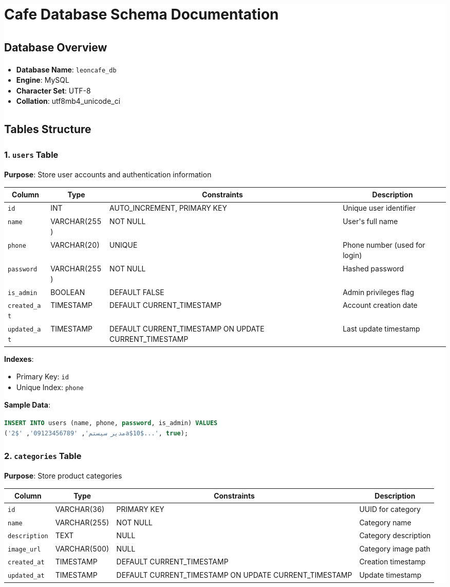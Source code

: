 # Cafe Database Schema Documentation

## Database Overview

- **Database Name**: `leoncafe_db`
- **Engine**: MySQL
- **Character Set**: UTF-8
- **Collation**: utf8mb4_unicode_ci

## Tables Structure

### 1. `users` Table

**Purpose**: Store user accounts and authentication information

| Column       | Type         | Constraints                                           | Description                   |
| ------------ | ------------ | ----------------------------------------------------- | ----------------------------- |
| `id`         | INT          | AUTO_INCREMENT, PRIMARY KEY                           | Unique user identifier        |
| `name`       | VARCHAR(255) | NOT NULL                                              | User's full name              |
| `phone`      | VARCHAR(20)  | UNIQUE                                                | Phone number (used for login) |
| `password`   | VARCHAR(255) | NOT NULL                                              | Hashed password               |
| `is_admin`   | BOOLEAN      | DEFAULT FALSE                                         | Admin privileges flag         |
| `created_at` | TIMESTAMP    | DEFAULT CURRENT_TIMESTAMP                             | Account creation date         |
| `updated_at` | TIMESTAMP    | DEFAULT CURRENT_TIMESTAMP ON UPDATE CURRENT_TIMESTAMP | Last update timestamp         |

**Indexes**:

- Primary Key: `id`
- Unique Index: `phone`

**Sample Data**:

```sql
INSERT INTO users (name, phone, password, is_admin) VALUES
('مدیر سیستم', '09123456789', '$2a$10$...', true);
```

### 2. `categories` Table

**Purpose**: Store product categories

| Column        | Type         | Constraints                                           | Description          |
| ------------- | ------------ | ----------------------------------------------------- | -------------------- |
| `id`          | VARCHAR(36)  | PRIMARY KEY                                           | UUID for category    |
| `name`        | VARCHAR(255) | NOT NULL                                              | Category name        |
| `description` | TEXT         | NULL                                                  | Category description |
| `image_url`   | VARCHAR(500) | NULL                                                  | Category image path  |
| `created_at`  | TIMESTAMP    | DEFAULT CURRENT_TIMESTAMP                             | Creation timestamp   |
| `updated_at`  | TIMESTAMP    | DEFAULT CURRENT_TIMESTAMP ON UPDATE CURRENT_TIMESTAMP | Update timestamp     |
